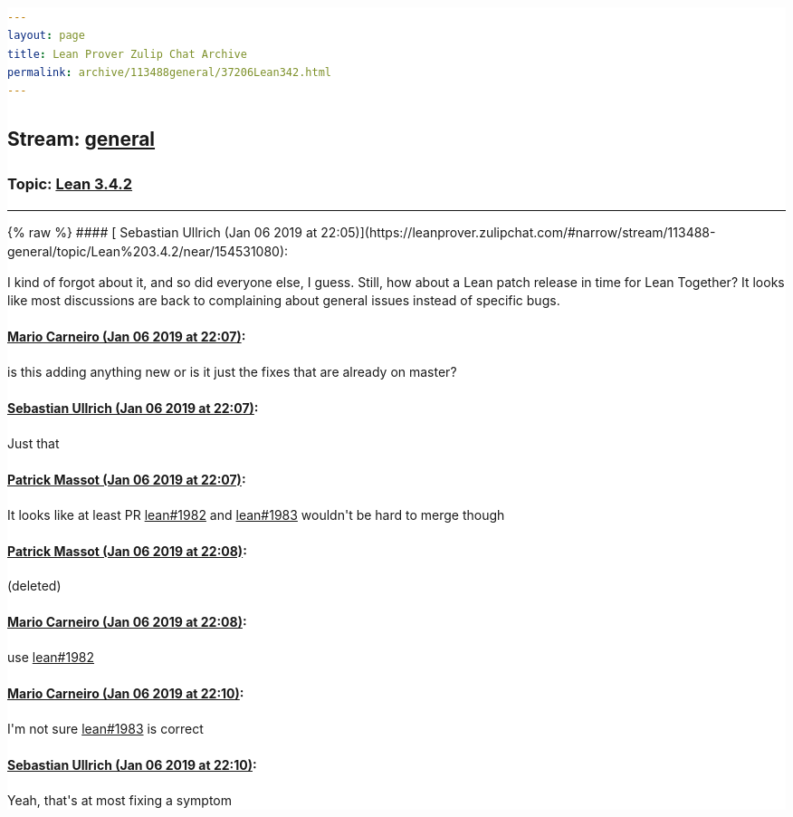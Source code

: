 ```yaml
---
layout: page
title: Lean Prover Zulip Chat Archive 
permalink: archive/113488general/37206Lean342.html
---
```


## Stream: [general](https://leanprover-community.github.io/archive/113488general/index.html)
### Topic: [Lean 3.4.2](https://leanprover-community.github.io/archive/113488general/37206Lean342.html)

---

<base href="https://leanprover.zulipchat.com">
{% raw %}
#### [ Sebastian Ullrich (Jan 06 2019 at 22:05)](https://leanprover.zulipchat.com/#narrow/stream/113488-general/topic/Lean%203.4.2/near/154531080):
<p>I kind of forgot about it, and so did everyone else, I guess. Still, how about a Lean patch release in time for Lean Together? It looks like most discussions are back to complaining about general issues instead of specific bugs.</p>

#### [ Mario Carneiro (Jan 06 2019 at 22:07)](https://leanprover.zulipchat.com/#narrow/stream/113488-general/topic/Lean%203.4.2/near/154531144):
<p>is this adding anything new or is it just the fixes that are already on master?</p>

#### [ Sebastian Ullrich (Jan 06 2019 at 22:07)](https://leanprover.zulipchat.com/#narrow/stream/113488-general/topic/Lean%203.4.2/near/154531151):
<p>Just that</p>

#### [ Patrick Massot (Jan 06 2019 at 22:07)](https://leanprover.zulipchat.com/#narrow/stream/113488-general/topic/Lean%203.4.2/near/154531152):
<p>It looks like at least PR <a href="https://github.com/leanprover/lean/issues/1982" target="_blank" title="https://github.com/leanprover/lean/issues/1982">lean#1982</a> and <a href="https://github.com/leanprover/lean/issues/1983" target="_blank" title="https://github.com/leanprover/lean/issues/1983">lean#1983</a> wouldn't be hard to merge though</p>

#### [ Patrick Massot (Jan 06 2019 at 22:08)](https://leanprover.zulipchat.com/#narrow/stream/113488-general/topic/Lean%203.4.2/near/154531160):
<p>(deleted)</p>

#### [ Mario Carneiro (Jan 06 2019 at 22:08)](https://leanprover.zulipchat.com/#narrow/stream/113488-general/topic/Lean%203.4.2/near/154531204):
<p>use <a href="https://github.com/leanprover/lean/issues/1982" target="_blank" title="https://github.com/leanprover/lean/issues/1982">lean#1982</a></p>

#### [ Mario Carneiro (Jan 06 2019 at 22:10)](https://leanprover.zulipchat.com/#narrow/stream/113488-general/topic/Lean%203.4.2/near/154531274):
<p>I'm not sure <a href="https://github.com/leanprover/lean/issues/1983" target="_blank" title="https://github.com/leanprover/lean/issues/1983">lean#1983</a> is correct</p>

#### [ Sebastian Ullrich (Jan 06 2019 at 22:10)](https://leanprover.zulipchat.com/#narrow/stream/113488-general/topic/Lean%203.4.2/near/154531277):
<p>Yeah, that's at most fixing a symptom</p>